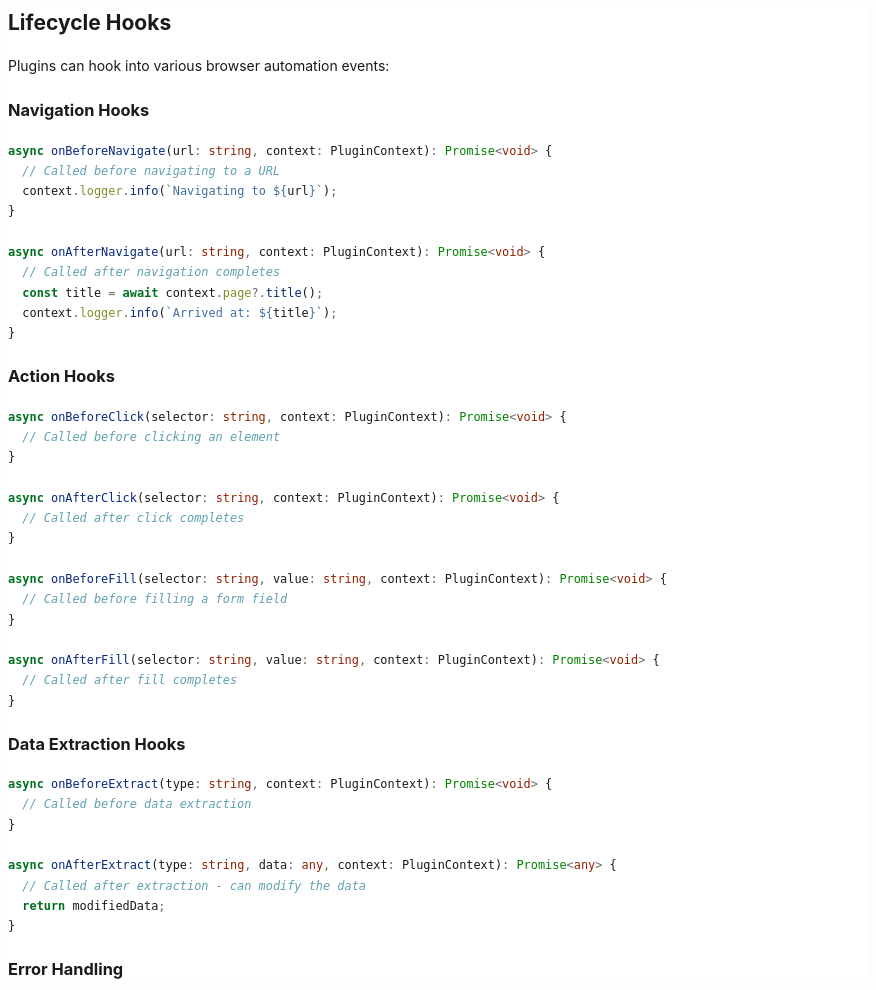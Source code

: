 ## Lifecycle Hooks

Plugins can hook into various browser automation events:

### Navigation Hooks

```typescript
async onBeforeNavigate(url: string, context: PluginContext): Promise<void> {
  // Called before navigating to a URL
  context.logger.info(`Navigating to ${url}`);
}

async onAfterNavigate(url: string, context: PluginContext): Promise<void> {
  // Called after navigation completes
  const title = await context.page?.title();
  context.logger.info(`Arrived at: ${title}`);
}
```

### Action Hooks

```typescript
async onBeforeClick(selector: string, context: PluginContext): Promise<void> {
  // Called before clicking an element
}

async onAfterClick(selector: string, context: PluginContext): Promise<void> {
  // Called after click completes
}

async onBeforeFill(selector: string, value: string, context: PluginContext): Promise<void> {
  // Called before filling a form field
}

async onAfterFill(selector: string, value: string, context: PluginContext): Promise<void> {
  // Called after fill completes
}
```

### Data Extraction Hooks

```typescript
async onBeforeExtract(type: string, context: PluginContext): Promise<void> {
  // Called before data extraction
}

async onAfterExtract(type: string, data: any, context: PluginContext): Promise<any> {
  // Called after extraction - can modify the data
  return modifiedData;
}
```

### Error Handling
